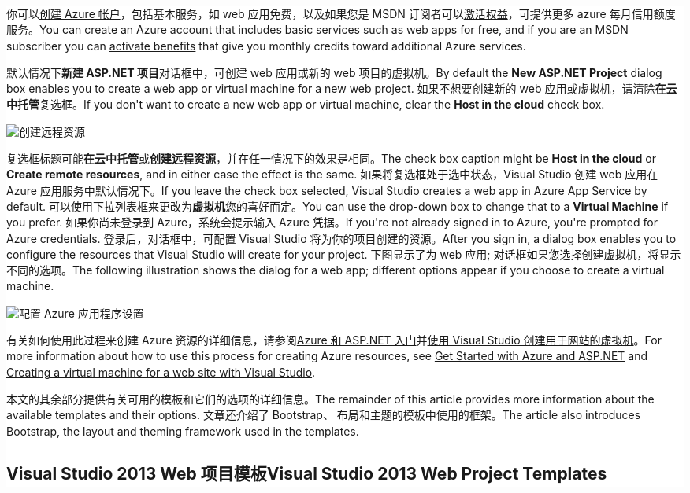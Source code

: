 <span data-ttu-id="8ff7f-147">你可以[创建 Azure 帐户](https://www.windowsazure.com/pricing/free-trial/)，包括基本服务，如 web 应用免费，以及如果您是 MSDN 订阅者可以[激活权益](https://azure.microsoft.com/pricing/member-offers/visual-studio-subscriptions/)，可提供更多 azure 每月信用额度服务。</span><span class="sxs-lookup"><span data-stu-id="8ff7f-147">You can [create an Azure account](https://www.windowsazure.com/pricing/free-trial/) that includes basic services such as web apps for free, and if you are an MSDN subscriber you can [activate benefits](https://azure.microsoft.com/pricing/member-offers/visual-studio-subscriptions/) that give you monthly credits toward additional Azure services.</span></span> 

<span data-ttu-id="8ff7f-148">默认情况下**新建 ASP.NET 项目**对话框中，可创建 web 应用或新的 web 项目的虚拟机。</span><span class="sxs-lookup"><span data-stu-id="8ff7f-148">By default the **New ASP.NET Project** dialog box enables you to create a web app or virtual machine for a new web project.</span></span> <span data-ttu-id="8ff7f-149">如果不想要创建新的 web 应用或虚拟机，请清除**在云中托管**复选框。</span><span class="sxs-lookup"><span data-stu-id="8ff7f-149">If you don't want to create a new web app or virtual machine, clear the **Host in the cloud** check box.</span></span>

![创建远程资源](creating-web-projects-in-visual-studio/_static/image8.png)

<span data-ttu-id="8ff7f-151">复选框标题可能**在云中托管**或**创建远程资源**，并在任一情况下的效果是相同。</span><span class="sxs-lookup"><span data-stu-id="8ff7f-151">The check box caption might be **Host in the cloud** or **Create remote resources**, and in either case the effect is the same.</span></span> <span data-ttu-id="8ff7f-152">如果将复选框处于选中状态，Visual Studio 创建 web 应用在 Azure 应用服务中默认情况下。</span><span class="sxs-lookup"><span data-stu-id="8ff7f-152">If you leave the check box selected, Visual Studio creates a web app in Azure App Service by default.</span></span> <span data-ttu-id="8ff7f-153">可以使用下拉列表框来更改为**虚拟机**您的喜好而定。</span><span class="sxs-lookup"><span data-stu-id="8ff7f-153">You can use the drop-down box to change that to a **Virtual Machine** if you prefer.</span></span> <span data-ttu-id="8ff7f-154">如果你尚未登录到 Azure，系统会提示输入 Azure 凭据。</span><span class="sxs-lookup"><span data-stu-id="8ff7f-154">If you're not already signed in to Azure, you're prompted for Azure credentials.</span></span> <span data-ttu-id="8ff7f-155">登录后，对话框中，可配置 Visual Studio 将为你的项目创建的资源。</span><span class="sxs-lookup"><span data-stu-id="8ff7f-155">After you sign in, a dialog box enables you to configure the resources that Visual Studio will create for your project.</span></span> <span data-ttu-id="8ff7f-156">下图显示了为 web 应用; 对话框如果您选择创建虚拟机，将显示不同的选项。</span><span class="sxs-lookup"><span data-stu-id="8ff7f-156">The following illustration shows the dialog for a web app; different options appear if you choose to create a virtual machine.</span></span>

![配置 Azure 应用程序设置](creating-web-projects-in-visual-studio/_static/image9.png)

<span data-ttu-id="8ff7f-158">有关如何使用此过程来创建 Azure 资源的详细信息，请参阅[Azure 和 ASP.NET 入门](https://docs.microsoft.com/azure/app-service-web/app-service-web-get-started-dotnet)并[使用 Visual Studio 创建用于网站的虚拟机](https://azure.microsoft.com/documentation/articles/virtual-machines-dotnet-create-visual-studio-powershell/)。</span><span class="sxs-lookup"><span data-stu-id="8ff7f-158">For more information about how to use this process for creating Azure resources, see [Get Started with Azure and ASP.NET](https://docs.microsoft.com/azure/app-service-web/app-service-web-get-started-dotnet) and [Creating a virtual machine for a web site with Visual Studio](https://azure.microsoft.com/documentation/articles/virtual-machines-dotnet-create-visual-studio-powershell/).</span></span>

<span data-ttu-id="8ff7f-159">本文的其余部分提供有关可用的模板和它们的选项的详细信息。</span><span class="sxs-lookup"><span data-stu-id="8ff7f-159">The remainder of this article provides more information about the available templates and their options.</span></span> <span data-ttu-id="8ff7f-160">文章还介绍了 Bootstrap、 布局和主题的模板中使用的框架。</span><span class="sxs-lookup"><span data-stu-id="8ff7f-160">The article also introduces Bootstrap, the layout and theming framework used in the templates.</span></span>

<a id="vs2013"></a>
## <a name="visual-studio-2013-web-project-templates"></a><span data-ttu-id="8ff7f-161">Visual Studio 2013 Web 项目模板</span><span class="sxs-lookup"><span data-stu-id="8ff7f-161">Visual Studio 2013 Web Project Templates</span></span>
